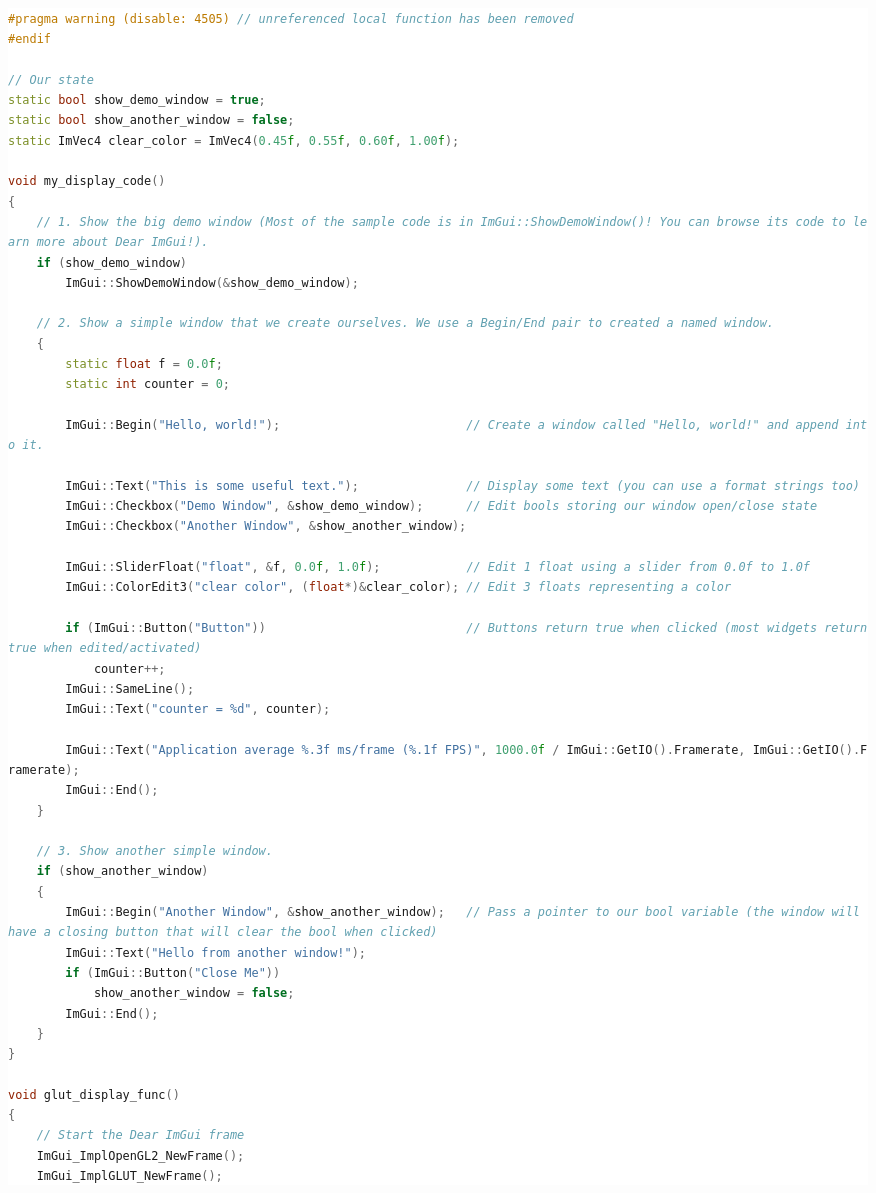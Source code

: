 ```c++
#pragma warning (disable: 4505) // unreferenced local function has been removed
#endif

// Our state
static bool show_demo_window = true;
static bool show_another_window = false;
static ImVec4 clear_color = ImVec4(0.45f, 0.55f, 0.60f, 1.00f);

void my_display_code()
{
    // 1. Show the big demo window (Most of the sample code is in ImGui::ShowDemoWindow()! You can browse its code to learn more about Dear ImGui!).
    if (show_demo_window)
        ImGui::ShowDemoWindow(&show_demo_window);

    // 2. Show a simple window that we create ourselves. We use a Begin/End pair to created a named window.
    {
        static float f = 0.0f;
        static int counter = 0;

        ImGui::Begin("Hello, world!");                          // Create a window called "Hello, world!" and append into it.

        ImGui::Text("This is some useful text.");               // Display some text (you can use a format strings too)
        ImGui::Checkbox("Demo Window", &show_demo_window);      // Edit bools storing our window open/close state
        ImGui::Checkbox("Another Window", &show_another_window);

        ImGui::SliderFloat("float", &f, 0.0f, 1.0f);            // Edit 1 float using a slider from 0.0f to 1.0f
        ImGui::ColorEdit3("clear color", (float*)&clear_color); // Edit 3 floats representing a color

        if (ImGui::Button("Button"))                            // Buttons return true when clicked (most widgets return true when edited/activated)
            counter++;
        ImGui::SameLine();
        ImGui::Text("counter = %d", counter);

        ImGui::Text("Application average %.3f ms/frame (%.1f FPS)", 1000.0f / ImGui::GetIO().Framerate, ImGui::GetIO().Framerate);
        ImGui::End();
    }

    // 3. Show another simple window.
    if (show_another_window)
    {
        ImGui::Begin("Another Window", &show_another_window);   // Pass a pointer to our bool variable (the window will have a closing button that will clear the bool when clicked)
        ImGui::Text("Hello from another window!");
        if (ImGui::Button("Close Me"))
            show_another_window = false;
        ImGui::End();
    }
}

void glut_display_func()
{
    // Start the Dear ImGui frame
    ImGui_ImplOpenGL2_NewFrame();
    ImGui_ImplGLUT_NewFrame();
```